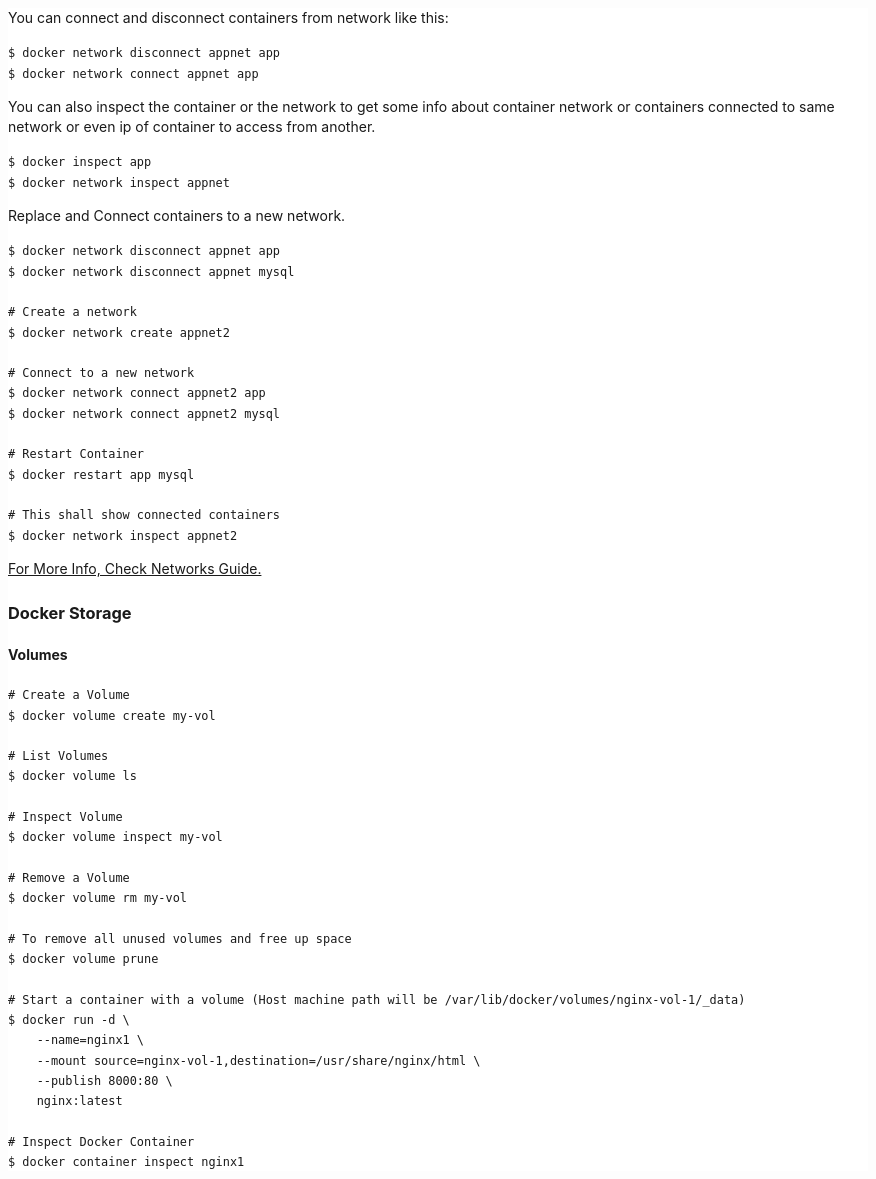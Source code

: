 You can connect and disconnect containers from network like this:

```
$ docker network disconnect appnet app
$ docker network connect appnet app
```

You can also inspect the container or the network to get some info about container network or containers connected to same network or even ip of container to access from another.

```
$ docker inspect app
$ docker network inspect appnet
```

Replace and Connect containers to a new network.

```
$ docker network disconnect appnet app
$ docker network disconnect appnet mysql

# Create a network
$ docker network create appnet2

# Connect to a new network
$ docker network connect appnet2 app
$ docker network connect appnet2 mysql

# Restart Container
$ docker restart app mysql

# This shall show connected containers
$ docker network inspect appnet2
```

[For More Info, Check Networks Guide.](https://docs.docker.com/network/)

### Docker Storage

#### Volumes

```
# Create a Volume
$ docker volume create my-vol

# List Volumes
$ docker volume ls

# Inspect Volume
$ docker volume inspect my-vol

# Remove a Volume
$ docker volume rm my-vol

# To remove all unused volumes and free up space
$ docker volume prune

# Start a container with a volume (Host machine path will be /var/lib/docker/volumes/nginx-vol-1/_data)
$ docker run -d \
    --name=nginx1 \
    --mount source=nginx-vol-1,destination=/usr/share/nginx/html \
    --publish 8000:80 \
    nginx:latest

# Inspect Docker Container
$ docker container inspect nginx1

```